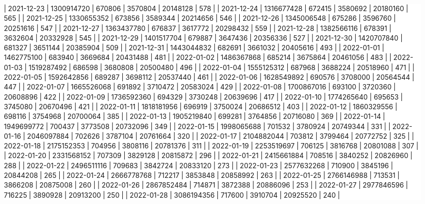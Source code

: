 | 2021-12-23 | 1300914720 | 670806 | 3570804 | 20148128 | 578 |
| 2021-12-24 | 1316677428 | 672415 | 3580692 | 20180160 | 565 |
| 2021-12-25 | 1330655352 | 673856 | 3589344 | 20214656 | 546 |
| 2021-12-26 | 1345006548 | 675286 | 3596760 | 20251616 | 547 |
| 2021-12-27 | 1363437780 | 676837 | 3617772 | 20298432 | 559 |
| 2021-12-28 | 1382566116 | 678391 | 3632604 | 20332928 | 545 |
| 2021-12-29 | 1401517704 | 679887 | 3647436 | 20356336 | 527 |
| 2021-12-30 | 1420707840 | 681327 | 3651144 | 20385904 | 509 |
| 2021-12-31 | 1443044832 | 682691 | 3661032 | 20405616 | 493 |
| 2022-01-01 | 1462775100 | 683940 | 3669684 | 20431488 | 481 |
| 2022-01-02 | 1486367868 | 685214 | 3675864 | 20461056 | 483 |
| 2022-01-03 | 1519287492 | 686598 | 3680808 | 20500480 | 496 |
| 2022-01-04 | 1555125312 | 687968 | 3688224 | 20518960 | 471 |
| 2022-01-05 | 1592642856 | 689287 | 3698112 | 20537440 | 461 |
| 2022-01-06 | 1628549892 | 690576 | 3708000 | 20564544 | 447 |
| 2022-01-07 | 1665526068 | 691892 | 3710472 | 20583024 | 429 |
| 2022-01-08 | 1700867016 | 693100 | 3720360 | 20608896 | 422 |
| 2022-01-09 | 1736592360 | 694329 | 3730248 | 20639696 | 417 |
| 2022-01-10 | 1774265640 | 695653 | 3745080 | 20670496 | 421 |
| 2022-01-11 | 1818181956 | 696919 | 3750024 | 20686512 | 403 |
| 2022-01-12 | 1860329556 | 698116 | 3754968 | 20700064 | 385 |
| 2022-01-13 | 1905219840 | 699281 | 3764856 | 20716080 | 369 |
| 2022-01-14 | 1949699772 | 700437 | 3773508 | 20732096 | 349 |
| 2022-01-15 | 1998065688 | 701532 | 3780924 | 20749344 | 331 |
| 2022-01-16 | 2046097884 | 702626 | 3787104 | 20761664 | 320 |
| 2022-01-17 | 2104882044 | 703812 | 3799464 | 20772752 | 325 |
| 2022-01-18 | 2175152353 | 704956 | 3808116 | 20781376 | 311 |
| 2022-01-19 | 2253519697 | 706125 | 3816768 | 20801088 | 307 |
| 2022-01-20 | 2331568152 | 707309 | 3829128 | 20815872 | 296 |
| 2022-01-21 | 2415661884 | 708516 | 3840252 | 20826960 | 288 |
| 2022-01-22 | 2496511116 | 709683 | 3842724 | 20833120 | 273 |
| 2022-01-23 | 2577632268 | 710900 | 3845196 | 20844208 | 265 |
| 2022-01-24 | 2666778768 | 712217 | 3853848 | 20858992 | 263 |
| 2022-01-25 | 2766146988 | 713531 | 3866208 | 20875008 | 260 |
| 2022-01-26 | 2867852484 | 714871 | 3872388 | 20886096 | 253 |
| 2022-01-27 | 2977846596 | 716225 | 3890928 | 20913200 | 250 |
| 2022-01-28 | 3086194356 | 717600 | 3910704 | 20925520 | 240 |